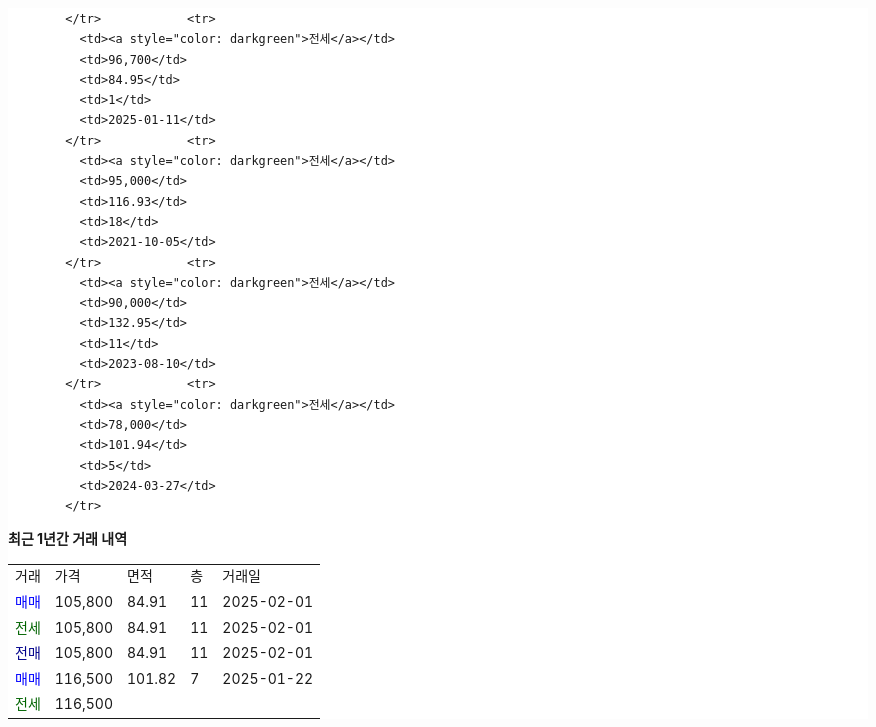             </tr>            <tr>
              <td><a style="color: darkgreen">전세</a></td>
              <td>96,700</td>
              <td>84.95</td>
              <td>1</td>
              <td>2025-01-11</td>
            </tr>            <tr>
              <td><a style="color: darkgreen">전세</a></td>
              <td>95,000</td>
              <td>116.93</td>
              <td>18</td>
              <td>2021-10-05</td>
            </tr>            <tr>
              <td><a style="color: darkgreen">전세</a></td>
              <td>90,000</td>
              <td>132.95</td>
              <td>11</td>
              <td>2023-08-10</td>
            </tr>            <tr>
              <td><a style="color: darkgreen">전세</a></td>
              <td>78,000</td>
              <td>101.94</td>
              <td>5</td>
              <td>2024-03-27</td>
            </tr>        
    
</table>

<b>최근 1년간 거래 내역</b>

<table class="sortable">
    <tr>
      <td>거래</td>
      <td>가격</td>
      <td>면적</td>
      <td>층</td>
      <td>거래일</td>
    </tr>
    <tr>
      <td><a style="color: blue">매매</a></td>
      <td>105,800</td>
      <td>84.91</td>
      <td>11</td>
      <td>2025-02-01</td>
    </tr>          <tr>
      <td><a style="color: darkgreen">전세</a></td>
      <td>105,800</td>
      <td>84.91</td>
      <td>11</td>
      <td>2025-02-01</td>
    </tr>          <tr>
      <td><a style="color: darkblue">전매</a></td>
      <td>105,800</td>
      <td>84.91</td>
      <td>11</td>
      <td>2025-02-01</td>
    </tr>          <tr>
      <td><a style="color: blue">매매</a></td>
      <td>116,500</td>
      <td>101.82</td>
      <td>7</td>
      <td>2025-01-22</td>
    </tr>          <tr>
      <td><a style="color: darkgreen">전세</a></td>
      <td>116,500</td>